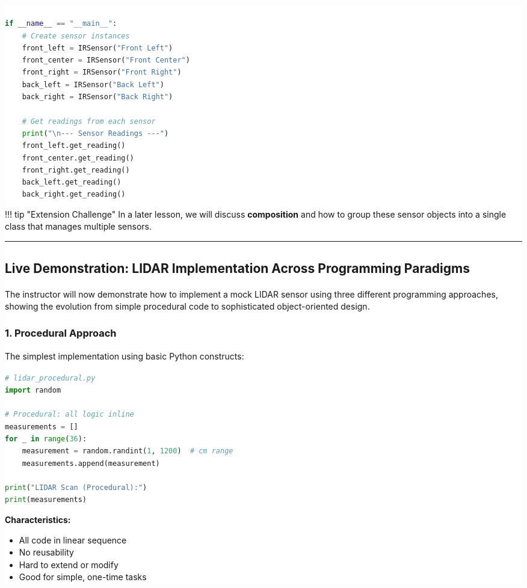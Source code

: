 ```python

if __name__ == "__main__":
    # Create sensor instances
    front_left = IRSensor("Front Left")
    front_center = IRSensor("Front Center")
    front_right = IRSensor("Front Right")
    back_left = IRSensor("Back Left")
    back_right = IRSensor("Back Right")
    
    # Get readings from each sensor
    print("\n--- Sensor Readings ---")
    front_left.get_reading()
    front_center.get_reading()
    front_right.get_reading()
    back_left.get_reading()
    back_right.get_reading()
```

!!! tip "Extension Challenge"
    In a later lesson, we will discuss **composition** and how to group these sensor objects into a single class that manages multiple sensors.

---

## Live Demonstration: LIDAR Implementation Across Programming Paradigms

The instructor will now demonstrate how to implement a mock LIDAR sensor using three different programming approaches, showing the evolution from simple procedural code to sophisticated object-oriented design.

### 1. Procedural Approach

The simplest implementation using basic Python constructs:

```python
# lidar_procedural.py
import random

# Procedural: all logic inline
measurements = []
for _ in range(36):
    measurement = random.randint(1, 1200)  # cm range
    measurements.append(measurement)

print("LIDAR Scan (Procedural):")
print(measurements)
```

**Characteristics:**
- All code in linear sequence
- No reusability
- Hard to extend or modify
- Good for simple, one-time tasks
